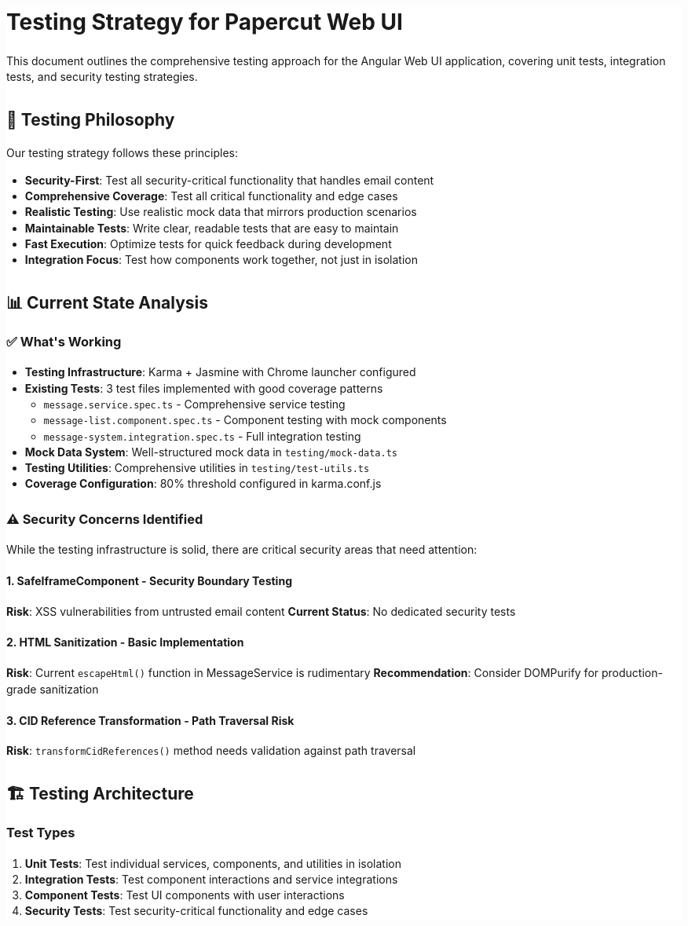 # Testing Strategy for Papercut Web UI

This document outlines the comprehensive testing approach for the Angular Web UI application, covering unit tests, integration tests, and security testing strategies.

## 🎯 Testing Philosophy

Our testing strategy follows these principles:
- **Security-First**: Test all security-critical functionality that handles email content
- **Comprehensive Coverage**: Test all critical functionality and edge cases
- **Realistic Testing**: Use realistic mock data that mirrors production scenarios
- **Maintainable Tests**: Write clear, readable tests that are easy to maintain
- **Fast Execution**: Optimize tests for quick feedback during development
- **Integration Focus**: Test how components work together, not just in isolation

## 📊 Current State Analysis

### ✅ What's Working
- **Testing Infrastructure**: Karma + Jasmine with Chrome launcher configured
- **Existing Tests**: 3 test files implemented with good coverage patterns
  - `message.service.spec.ts` - Comprehensive service testing
  - `message-list.component.spec.ts` - Component testing with mock components
  - `message-system.integration.spec.ts` - Full integration testing
- **Mock Data System**: Well-structured mock data in `testing/mock-data.ts`
- **Testing Utilities**: Comprehensive utilities in `testing/test-utils.ts`
- **Coverage Configuration**: 80% threshold configured in karma.conf.js

### ⚠️ Security Concerns Identified
While the testing infrastructure is solid, there are critical security areas that need attention:

#### 1. SafeIframeComponent - Security Boundary Testing
**Risk**: XSS vulnerabilities from untrusted email content
**Current Status**: No dedicated security tests

#### 2. HTML Sanitization - Basic Implementation
**Risk**: Current `escapeHtml()` function in MessageService is rudimentary
**Recommendation**: Consider DOMPurify for production-grade sanitization

#### 3. CID Reference Transformation - Path Traversal Risk
**Risk**: `transformCidReferences()` method needs validation against path traversal

## 🏗️ Testing Architecture

### Test Types
1. **Unit Tests**: Test individual services, components, and utilities in isolation
2. **Integration Tests**: Test component interactions and service integrations
3. **Component Tests**: Test UI components with user interactions
4. **Security Tests**: Test security-critical functionality and edge cases
